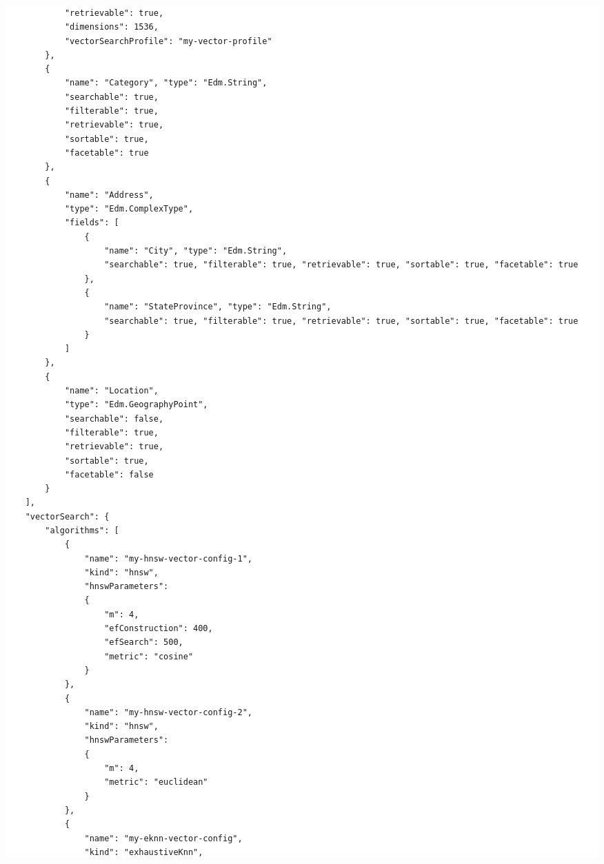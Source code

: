 ```http
            "retrievable": true,
            "dimensions": 1536,
            "vectorSearchProfile": "my-vector-profile"
        },
        {
            "name": "Category", "type": "Edm.String",
            "searchable": true, 
            "filterable": true, 
            "retrievable": true, 
            "sortable": true, 
            "facetable": true
        },
        {
            "name": "Address", 
            "type": "Edm.ComplexType",
            "fields": [
                {
                    "name": "City", "type": "Edm.String",
                    "searchable": true, "filterable": true, "retrievable": true, "sortable": true, "facetable": true
                },
                {
                    "name": "StateProvince", "type": "Edm.String",
                    "searchable": true, "filterable": true, "retrievable": true, "sortable": true, "facetable": true
                }
            ]
        },
        {
            "name": "Location",
            "type": "Edm.GeographyPoint",
            "searchable": false, 
            "filterable": true, 
            "retrievable": true, 
            "sortable": true, 
            "facetable": false
        }
    ],
    "vectorSearch": {
        "algorithms": [
            {
                "name": "my-hnsw-vector-config-1",
                "kind": "hnsw",
                "hnswParameters": 
                {
                    "m": 4,
                    "efConstruction": 400,
                    "efSearch": 500,
                    "metric": "cosine"
                }
            },
            {
                "name": "my-hnsw-vector-config-2",
                "kind": "hnsw",
                "hnswParameters": 
                {
                    "m": 4,
                    "metric": "euclidean"
                }
            },
            {
                "name": "my-eknn-vector-config",
                "kind": "exhaustiveKnn",
```
